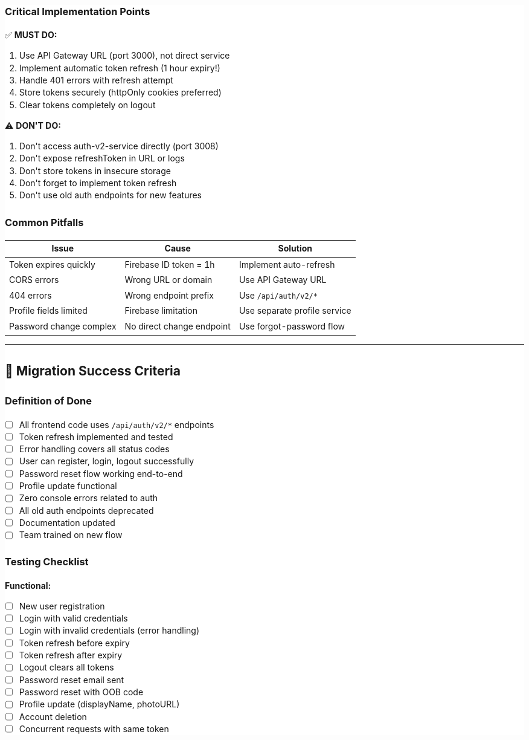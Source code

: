 ### Critical Implementation Points

✅ **MUST DO:**
1. Use API Gateway URL (port 3000), not direct service
2. Implement automatic token refresh (1 hour expiry!)
3. Handle 401 errors with refresh attempt
4. Store tokens securely (httpOnly cookies preferred)
5. Clear tokens completely on logout

⚠️ **DON'T DO:**
1. Don't access auth-v2-service directly (port 3008)
2. Don't expose refreshToken in URL or logs
3. Don't store tokens in insecure storage
4. Don't forget to implement token refresh
5. Don't use old auth endpoints for new features

### Common Pitfalls

| Issue | Cause | Solution |
|-------|-------|----------|
| Token expires quickly | Firebase ID token = 1h | Implement auto-refresh |
| CORS errors | Wrong URL or domain | Use API Gateway URL |
| 404 errors | Wrong endpoint prefix | Use `/api/auth/v2/*` |
| Profile fields limited | Firebase limitation | Use separate profile service |
| Password change complex | No direct change endpoint | Use forgot-password flow |

---

## 🎯 Migration Success Criteria

### Definition of Done

- [ ] All frontend code uses `/api/auth/v2/*` endpoints
- [ ] Token refresh implemented and tested
- [ ] Error handling covers all status codes
- [ ] User can register, login, logout successfully
- [ ] Password reset flow working end-to-end
- [ ] Profile update functional
- [ ] Zero console errors related to auth
- [ ] All old auth endpoints deprecated
- [ ] Documentation updated
- [ ] Team trained on new flow

### Testing Checklist

**Functional:**
- [ ] New user registration
- [ ] Login with valid credentials
- [ ] Login with invalid credentials (error handling)
- [ ] Token refresh before expiry
- [ ] Token refresh after expiry
- [ ] Logout clears all tokens
- [ ] Password reset email sent
- [ ] Password reset with OOB code
- [ ] Profile update (displayName, photoURL)
- [ ] Account deletion
- [ ] Concurrent requests with same token
